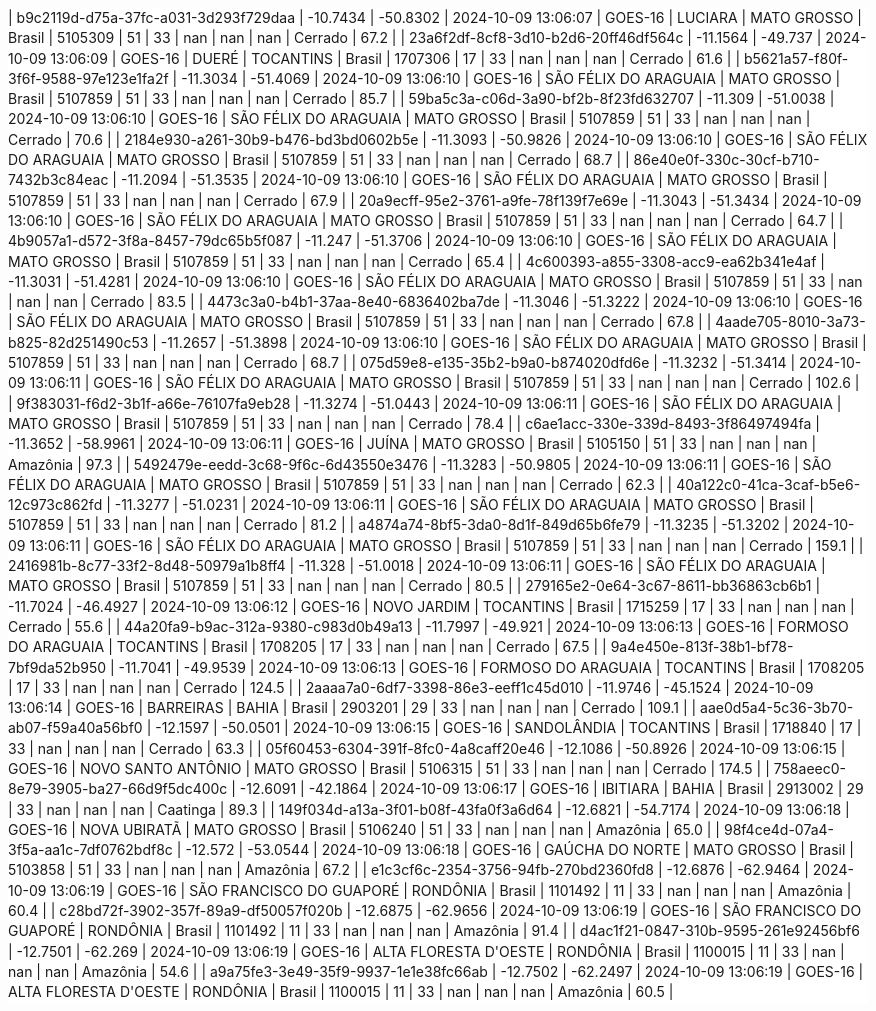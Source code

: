 | b9c2119d-d75a-37fc-a031-3d293f729daa | -10.7434 | -50.8302 | 2024-10-09 13:06:07 | GOES-16 | LUCIARA | MATO GROSSO | Brasil | 5105309 | 51 | 33 | nan | nan | nan | Cerrado | 67.2 |
| 23a6f2df-8cf8-3d10-b2d6-20ff46df564c | -11.1564 | -49.737 | 2024-10-09 13:06:09 | GOES-16 | DUERÉ | TOCANTINS | Brasil | 1707306 | 17 | 33 | nan | nan | nan | Cerrado | 61.6 |
| b5621a57-f80f-3f6f-9588-97e123e1fa2f | -11.3034 | -51.4069 | 2024-10-09 13:06:10 | GOES-16 | SÃO FÉLIX DO ARAGUAIA | MATO GROSSO | Brasil | 5107859 | 51 | 33 | nan | nan | nan | Cerrado | 85.7 |
| 59ba5c3a-c06d-3a90-bf2b-8f23fd632707 | -11.309 | -51.0038 | 2024-10-09 13:06:10 | GOES-16 | SÃO FÉLIX DO ARAGUAIA | MATO GROSSO | Brasil | 5107859 | 51 | 33 | nan | nan | nan | Cerrado | 70.6 |
| 2184e930-a261-30b9-b476-bd3bd0602b5e | -11.3093 | -50.9826 | 2024-10-09 13:06:10 | GOES-16 | SÃO FÉLIX DO ARAGUAIA | MATO GROSSO | Brasil | 5107859 | 51 | 33 | nan | nan | nan | Cerrado | 68.7 |
| 86e40e0f-330c-30cf-b710-7432b3c84eac | -11.2094 | -51.3535 | 2024-10-09 13:06:10 | GOES-16 | SÃO FÉLIX DO ARAGUAIA | MATO GROSSO | Brasil | 5107859 | 51 | 33 | nan | nan | nan | Cerrado | 67.9 |
| 20a9ecff-95e2-3761-a9fe-78f139f7e69e | -11.3043 | -51.3434 | 2024-10-09 13:06:10 | GOES-16 | SÃO FÉLIX DO ARAGUAIA | MATO GROSSO | Brasil | 5107859 | 51 | 33 | nan | nan | nan | Cerrado | 64.7 |
| 4b9057a1-d572-3f8a-8457-79dc65b5f087 | -11.247 | -51.3706 | 2024-10-09 13:06:10 | GOES-16 | SÃO FÉLIX DO ARAGUAIA | MATO GROSSO | Brasil | 5107859 | 51 | 33 | nan | nan | nan | Cerrado | 65.4 |
| 4c600393-a855-3308-acc9-ea62b341e4af | -11.3031 | -51.4281 | 2024-10-09 13:06:10 | GOES-16 | SÃO FÉLIX DO ARAGUAIA | MATO GROSSO | Brasil | 5107859 | 51 | 33 | nan | nan | nan | Cerrado | 83.5 |
| 4473c3a0-b4b1-37aa-8e40-6836402ba7de | -11.3046 | -51.3222 | 2024-10-09 13:06:10 | GOES-16 | SÃO FÉLIX DO ARAGUAIA | MATO GROSSO | Brasil | 5107859 | 51 | 33 | nan | nan | nan | Cerrado | 67.8 |
| 4aade705-8010-3a73-b825-82d251490c53 | -11.2657 | -51.3898 | 2024-10-09 13:06:10 | GOES-16 | SÃO FÉLIX DO ARAGUAIA | MATO GROSSO | Brasil | 5107859 | 51 | 33 | nan | nan | nan | Cerrado | 68.7 |
| 075d59e8-e135-35b2-b9a0-b874020dfd6e | -11.3232 | -51.3414 | 2024-10-09 13:06:11 | GOES-16 | SÃO FÉLIX DO ARAGUAIA | MATO GROSSO | Brasil | 5107859 | 51 | 33 | nan | nan | nan | Cerrado | 102.6 |
| 9f383031-f6d2-3b1f-a66e-76107fa9eb28 | -11.3274 | -51.0443 | 2024-10-09 13:06:11 | GOES-16 | SÃO FÉLIX DO ARAGUAIA | MATO GROSSO | Brasil | 5107859 | 51 | 33 | nan | nan | nan | Cerrado | 78.4 |
| c6ae1acc-330e-339d-8493-3f86497494fa | -11.3652 | -58.9961 | 2024-10-09 13:06:11 | GOES-16 | JUÍNA | MATO GROSSO | Brasil | 5105150 | 51 | 33 | nan | nan | nan | Amazônia | 97.3 |
| 5492479e-eedd-3c68-9f6c-6d43550e3476 | -11.3283 | -50.9805 | 2024-10-09 13:06:11 | GOES-16 | SÃO FÉLIX DO ARAGUAIA | MATO GROSSO | Brasil | 5107859 | 51 | 33 | nan | nan | nan | Cerrado | 62.3 |
| 40a122c0-41ca-3caf-b5e6-12c973c862fd | -11.3277 | -51.0231 | 2024-10-09 13:06:11 | GOES-16 | SÃO FÉLIX DO ARAGUAIA | MATO GROSSO | Brasil | 5107859 | 51 | 33 | nan | nan | nan | Cerrado | 81.2 |
| a4874a74-8bf5-3da0-8d1f-849d65b6fe79 | -11.3235 | -51.3202 | 2024-10-09 13:06:11 | GOES-16 | SÃO FÉLIX DO ARAGUAIA | MATO GROSSO | Brasil | 5107859 | 51 | 33 | nan | nan | nan | Cerrado | 159.1 |
| 2416981b-8c77-33f2-8d48-50979a1b8ff4 | -11.328 | -51.0018 | 2024-10-09 13:06:11 | GOES-16 | SÃO FÉLIX DO ARAGUAIA | MATO GROSSO | Brasil | 5107859 | 51 | 33 | nan | nan | nan | Cerrado | 80.5 |
| 279165e2-0e64-3c67-8611-bb36863cb6b1 | -11.7024 | -46.4927 | 2024-10-09 13:06:12 | GOES-16 | NOVO JARDIM | TOCANTINS | Brasil | 1715259 | 17 | 33 | nan | nan | nan | Cerrado | 55.6 |
| 44a20fa9-b9ac-312a-9380-c983d0b49a13 | -11.7997 | -49.921 | 2024-10-09 13:06:13 | GOES-16 | FORMOSO DO ARAGUAIA | TOCANTINS | Brasil | 1708205 | 17 | 33 | nan | nan | nan | Cerrado | 67.5 |
| 9a4e450e-813f-38b1-bf78-7bf9da52b950 | -11.7041 | -49.9539 | 2024-10-09 13:06:13 | GOES-16 | FORMOSO DO ARAGUAIA | TOCANTINS | Brasil | 1708205 | 17 | 33 | nan | nan | nan | Cerrado | 124.5 |
| 2aaaa7a0-6df7-3398-86e3-eeff1c45d010 | -11.9746 | -45.1524 | 2024-10-09 13:06:14 | GOES-16 | BARREIRAS | BAHIA | Brasil | 2903201 | 29 | 33 | nan | nan | nan | Cerrado | 109.1 |
| aae0d5a4-5c36-3b70-ab07-f59a40a56bf0 | -12.1597 | -50.0501 | 2024-10-09 13:06:15 | GOES-16 | SANDOLÂNDIA | TOCANTINS | Brasil | 1718840 | 17 | 33 | nan | nan | nan | Cerrado | 63.3 |
| 05f60453-6304-391f-8fc0-4a8caff20e46 | -12.1086 | -50.8926 | 2024-10-09 13:06:15 | GOES-16 | NOVO SANTO ANTÔNIO | MATO GROSSO | Brasil | 5106315 | 51 | 33 | nan | nan | nan | Cerrado | 174.5 |
| 758aeec0-8e79-3905-ba27-66d9f5dc400c | -12.6091 | -42.1864 | 2024-10-09 13:06:17 | GOES-16 | IBITIARA | BAHIA | Brasil | 2913002 | 29 | 33 | nan | nan | nan | Caatinga | 89.3 |
| 149f034d-a13a-3f01-b08f-43fa0f3a6d64 | -12.6821 | -54.7174 | 2024-10-09 13:06:18 | GOES-16 | NOVA UBIRATÃ | MATO GROSSO | Brasil | 5106240 | 51 | 33 | nan | nan | nan | Amazônia | 65.0 |
| 98f4ce4d-07a4-3f5a-aa1c-7df0762bdf8c | -12.572 | -53.0544 | 2024-10-09 13:06:18 | GOES-16 | GAÚCHA DO NORTE | MATO GROSSO | Brasil | 5103858 | 51 | 33 | nan | nan | nan | Amazônia | 67.2 |
| e1c3cf6c-2354-3756-94fb-270bd2360fd8 | -12.6876 | -62.9464 | 2024-10-09 13:06:19 | GOES-16 | SÃO FRANCISCO DO GUAPORÉ | RONDÔNIA | Brasil | 1101492 | 11 | 33 | nan | nan | nan | Amazônia | 60.4 |
| c28bd72f-3902-357f-89a9-df50057f020b | -12.6875 | -62.9656 | 2024-10-09 13:06:19 | GOES-16 | SÃO FRANCISCO DO GUAPORÉ | RONDÔNIA | Brasil | 1101492 | 11 | 33 | nan | nan | nan | Amazônia | 91.4 |
| d4ac1f21-0847-310b-9595-261e92456bf6 | -12.7501 | -62.269 | 2024-10-09 13:06:19 | GOES-16 | ALTA FLORESTA D'OESTE | RONDÔNIA | Brasil | 1100015 | 11 | 33 | nan | nan | nan | Amazônia | 54.6 |
| a9a75fe3-3e49-35f9-9937-1e1e38fc66ab | -12.7502 | -62.2497 | 2024-10-09 13:06:19 | GOES-16 | ALTA FLORESTA D'OESTE | RONDÔNIA | Brasil | 1100015 | 11 | 33 | nan | nan | nan | Amazônia | 60.5 |